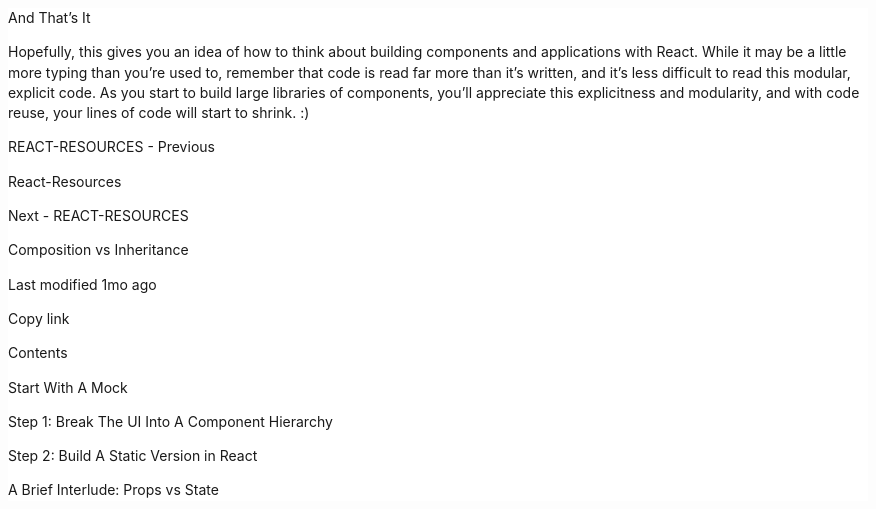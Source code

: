 <span data-key="5928462a69aa4e80965479851c5796bf"><span data-offset-key="5928462a69aa4e80965479851c5796bf:0">And That’s It</span></span>

<span data-key="8be4821533e74b44a4299fb731f540c9"><span data-offset-key="8be4821533e74b44a4299fb731f540c9:0">Hopefully, this gives you an idea of how to think about building components and applications with React. While it may be a little more typing than you’re used to, remember that code is read far more than it’s written, and it’s less difficult to read this modular, explicit code. As you start to build large libraries of components, you’ll appreciate this explicitness and modularity, and with code reuse, your lines of code will start to shrink. :)</span></span>

<a href="react-resources.html" class="css-4rbku5 css-1dbjc4n r-1awozwy r-14lw9ot r-190qawg r-z2wwpe r-rs99b7 r-4dj0k7 r-1loqt21 r-1quu1zo r-1ro0kt6 r-18u37iz r-16y2uox r-1wbh5a2 r-nsbfu8 r-1otgn73 r-1i6wzkk r-lrvibr"></a>

REACT-RESOURCES - Previous

React-Resources

<a href="composition-vs-inheritance.html" class="css-4rbku5 css-1dbjc4n r-1awozwy r-14lw9ot r-190qawg r-z2wwpe r-rs99b7 r-4dj0k7 r-1loqt21 r-1quu1zo r-1ro0kt6 r-18u37iz r-16y2uox r-1wbh5a2 r-nsbfu8 r-1otgn73 r-1i6wzkk r-lrvibr"></a>

Next - REACT-RESOURCES

Composition vs Inheritance

Last modified <span class="css-901oao css-16my406" aria-label="2021-09-03 09:49 UTC">1mo ago</span>

Copy link

Contents

<a href="untitled-1.html#start-with-a-mock" class="css-4rbku5 css-1dbjc4n r-855088 r-dwliz8 r-1loqt21 r-18u37iz r-lqms97 r-dnmrzs r-iphfwy r-1guathk r-1h8ys4a r-1otgn73 r-1i6wzkk r-lrvibr r-7xmw5f"></a>

Start With A Mock

<a href="untitled-1.html#step-1-break-the-ui-into-a-component-hierarchy" class="css-4rbku5 css-1dbjc4n r-855088 r-dwliz8 r-1loqt21 r-18u37iz r-lqms97 r-dnmrzs r-iphfwy r-1guathk r-1h8ys4a r-1otgn73 r-1i6wzkk r-lrvibr r-7xmw5f"></a>

Step 1: Break The UI Into A Component Hierarchy

<a href="untitled-1.html#step-2-build-a-static-version-in-react" class="css-4rbku5 css-1dbjc4n r-855088 r-dwliz8 r-1loqt21 r-18u37iz r-lqms97 r-dnmrzs r-iphfwy r-1guathk r-1h8ys4a r-1otgn73 r-1i6wzkk r-lrvibr r-7xmw5f"></a>

Step 2: Build A Static Version in React

<a href="untitled-1.html#a-brief-interlude-props-vs-state" class="css-4rbku5 css-1dbjc4n r-855088 r-dwliz8 r-1loqt21 r-18u37iz r-lqms97 r-dnmrzs r-iphfwy r-1guathk r-1h8ys4a r-1otgn73 r-1i6wzkk r-lrvibr r-7xmw5f"></a>

A Brief Interlude: Props vs State

<a href="untitled-1.html#step-3-identify-the-minimal-but-complete-representation-of-ui-state" class="css-4rbku5 css-1dbjc4n r-855088 r-dwliz8 r-1loqt21 r-18u37iz r-lqms97 r-dnmrzs r-iphfwy r-1guathk r-1h8ys4a r-1otgn73 r-1i6wzkk r-lrvibr r-7xmw5f"></a>
